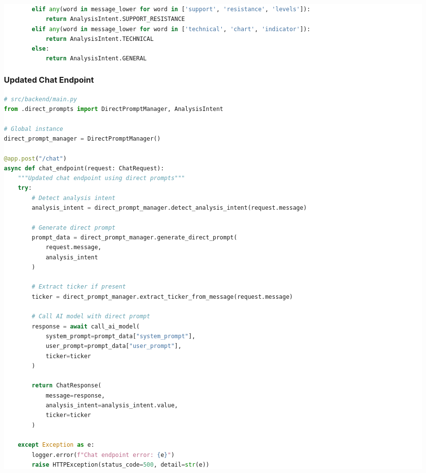 ```python
        elif any(word in message_lower for word in ['support', 'resistance', 'levels']):
            return AnalysisIntent.SUPPORT_RESISTANCE
        elif any(word in message_lower for word in ['technical', 'chart', 'indicator']):
            return AnalysisIntent.TECHNICAL
        else:
            return AnalysisIntent.GENERAL
```

### **Updated Chat Endpoint**

```python
# src/backend/main.py
from .direct_prompts import DirectPromptManager, AnalysisIntent

# Global instance
direct_prompt_manager = DirectPromptManager()

@app.post("/chat")
async def chat_endpoint(request: ChatRequest):
    """Updated chat endpoint using direct prompts"""
    try:
        # Detect analysis intent
        analysis_intent = direct_prompt_manager.detect_analysis_intent(request.message)
        
        # Generate direct prompt
        prompt_data = direct_prompt_manager.generate_direct_prompt(
            request.message, 
            analysis_intent
        )
        
        # Extract ticker if present
        ticker = direct_prompt_manager.extract_ticker_from_message(request.message)
        
        # Call AI model with direct prompt
        response = await call_ai_model(
            system_prompt=prompt_data["system_prompt"],
            user_prompt=prompt_data["user_prompt"],
            ticker=ticker
        )
        
        return ChatResponse(
            message=response,
            analysis_intent=analysis_intent.value,
            ticker=ticker
        )
        
    except Exception as e:
        logger.error(f"Chat endpoint error: {e}")
        raise HTTPException(status_code=500, detail=str(e))
```
